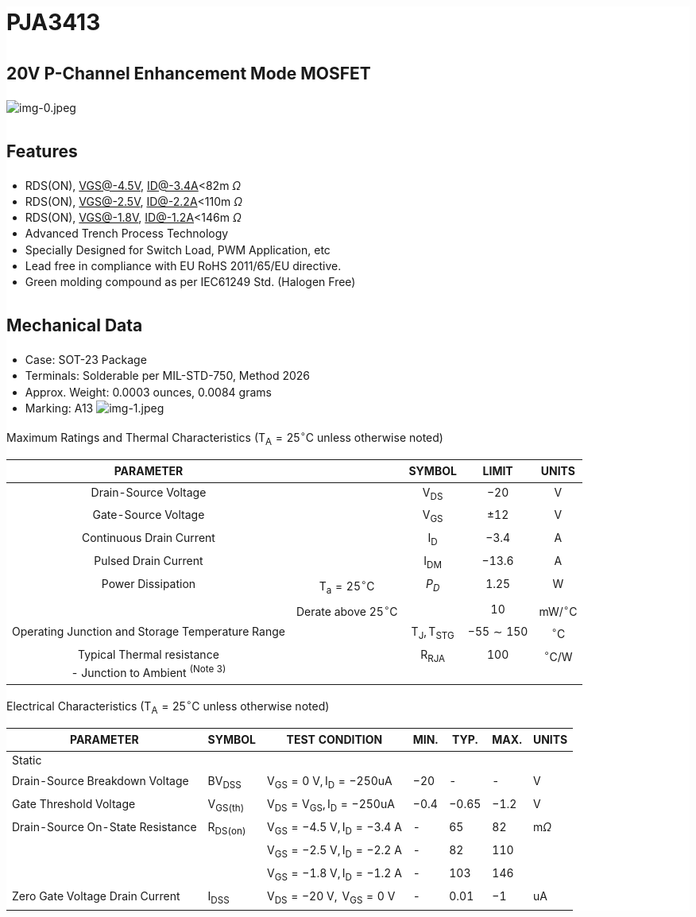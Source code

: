 # PJA3413 

## 20V P-Channel Enhancement Mode MOSFET

![img-0.jpeg](img-0.jpeg)

## Features

- RDS(ON), VGS@-4.5V, ID@-3.4A<82m $\Omega$
- RDS(ON), VGS@-2.5V, ID@-2.2A<110m $\Omega$
- RDS(ON), VGS@-1.8V, ID@-1.2A<146m $\Omega$
- Advanced Trench Process Technology
- Specially Designed for Switch Load, PWM Application, etc
- Lead free in compliance with EU RoHS 2011/65/EU directive.
- Green molding compound as per IEC61249 Std. (Halogen Free)


## Mechanical Data

- Case: SOT-23 Package
- Terminals: Solderable per MIL-STD-750, Method 2026
- Approx. Weight: 0.0003 ounces, 0.0084 grams
- Marking: A13
![img-1.jpeg](img-1.jpeg)

Maximum Ratings and Thermal Characteristics $\left(\mathrm{T}_{\mathrm{A}}=25^{\circ} \mathrm{C}\right.$ unless otherwise noted)

| PARAMETER |  | SYMBOL | LIMIT | UNITS |
| :--: | :--: | :--: | :--: | :--: |
| Drain-Source Voltage |  | $\mathrm{V}_{\mathrm{DS}}$ | $-20$ | V |
| Gate-Source Voltage |  | $\mathrm{V}_{\mathrm{GS}}$ | $\pm 12$ | V |
| Continuous Drain Current |  | $\mathrm{I}_{\mathrm{D}}$ | $-3.4$ | A |
| Pulsed Drain Current |  | $\mathrm{I}_{\mathrm{DM}}$ | $-13.6$ | A |
| Power Dissipation | $\mathrm{T}_{\mathrm{a}}=25^{\circ} \mathrm{C}$ | $P_{D}$ | 1.25 | W |
|  | Derate above $25^{\circ} \mathrm{C}$ |  | 10 | $\mathrm{mW} /{ }^{\circ} \mathrm{C}$ |
| Operating Junction and Storage Temperature Range |  | $\mathrm{T}_{\mathrm{J}}, \mathrm{T}_{\text {STG }}$ | $-55 \sim 150$ | ${ }^{\circ} \mathrm{C}$ |
| Typical Thermal resistance <br> - Junction to Ambient ${ }^{(\text {Note } 3)}$ |  | $\mathrm{R}_{\text {RJA }}$ | 100 | ${ }^{\circ} \mathrm{C} / \mathrm{W}$ |# PJA3413

Electrical Characteristics $\left(\mathrm{T}_{\mathrm{A}}=25^{\circ} \mathrm{C}\right.$ unless otherwise noted)

|  PARAMETER | SYMBOL | TEST CONDITION | MIN. | TYP. | MAX. | UNITS  |
| --- | --- | --- | --- | --- | --- | --- |
|  Static |  |  |  |  |  |   |
|  Drain-Source Breakdown Voltage | $\mathrm{BV}_{\text {DSS }}$ | $\mathrm{V}_{\mathrm{GS}}=0 \mathrm{~V}, \mathrm{I}_{\mathrm{D}}=-250 \mathrm{uA}$ | $-20$ | - | - | V  |
|  Gate Threshold Voltage | $\mathrm{V}_{\mathrm{GS}(\mathrm{th})}$ | $\mathrm{V}_{\mathrm{DS}}=\mathrm{V}_{\mathrm{GS}}, \mathrm{I}_{\mathrm{D}}=-250 \mathrm{uA}$ | $-0.4$ | $-0.65$ | $-1.2$ | V  |
|  Drain-Source On-State Resistance | $\mathrm{R}_{\text {DS(on) }}$ | $\mathrm{V}_{\mathrm{GS}}=-4.5 \mathrm{~V}, \mathrm{I}_{\mathrm{D}}=-3.4 \mathrm{~A}$ | - | 65 | 82 | $\mathrm{m} \Omega$  |
|   |  | $\mathrm{V}_{\mathrm{GS}}=-2.5 \mathrm{~V}, \mathrm{I}_{\mathrm{D}}=-2.2 \mathrm{~A}$ | - | 82 | 110 |   |
|   |  | $\mathrm{V}_{\mathrm{GS}}=-1.8 \mathrm{~V}, \mathrm{I}_{\mathrm{D}}=-1.2 \mathrm{~A}$ | - | 103 | 146 |   |
|  Zero Gate Voltage Drain Current | $\mathrm{I}_{\text {DSS }}$ | $\mathrm{V}_{\mathrm{DS}}=-20 \mathrm{~V}, \mathrm{~V}_{\mathrm{GS}}=0 \mathrm{~V}$ | - | 0.01 | $-1$ | uA  |